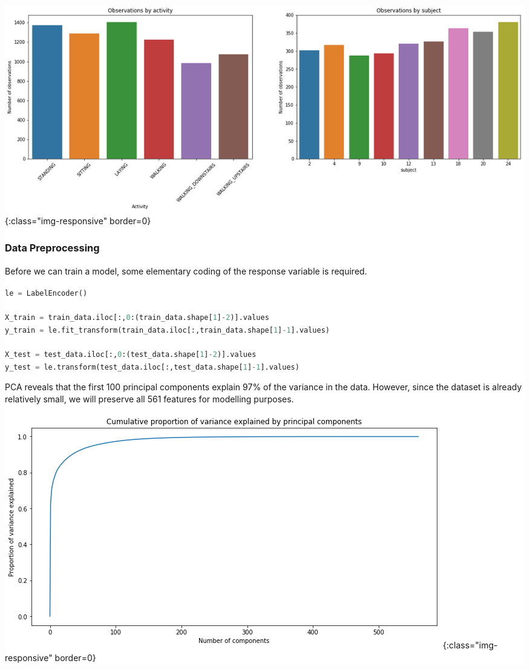![activity_classes](/assets/activity_classes.png){:class="img-responsive" border=0}

### Data Preprocessing

Before we can train a model, some elementary coding of the response variable is required.

```python
le = LabelEncoder()

X_train = train_data.iloc[:,0:(train_data.shape[1]-2)].values
y_train = le.fit_transform(train_data.iloc[:,train_data.shape[1]-1].values)

X_test = test_data.iloc[:,0:(test_data.shape[1]-2)].values
y_test = le.transform(test_data.iloc[:,test_data.shape[1]-1].values)
```

PCA reveals that the first 100 principal components explain 97% of the variance in the data. However, since the dataset is already relatively small, we will preserve all 561 features for modelling purposes.

![activity_PCA](/assets/activity_PCA.png){:class="img-responsive" border=0}

